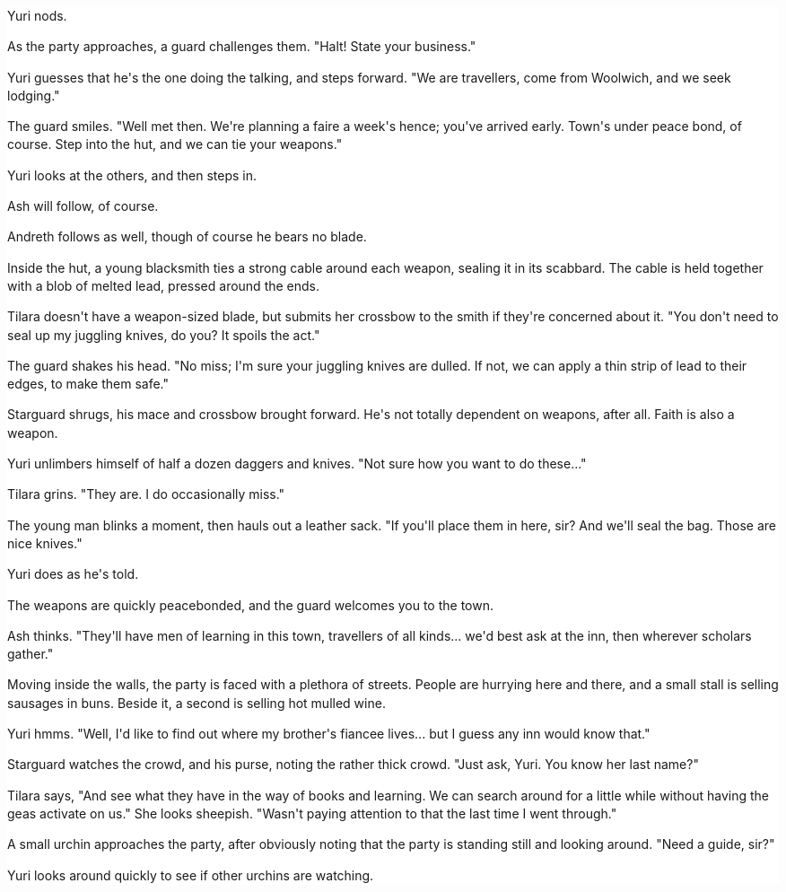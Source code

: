 Yuri nods.

As the party approaches, a guard challenges them. "Halt! State your business."

Yuri guesses that he's the one doing the talking, and steps forward. "We are travellers, come from Woolwich, and we seek lodging."

The guard smiles. "Well met then. We're planning a faire a week's hence; you've arrived early. Town's under peace bond, of course. Step into the hut, and we can tie your weapons."

Yuri looks at the others, and then steps in.

Ash will follow, of course.

Andreth follows as well, though of course he bears no blade.

Inside the hut, a young blacksmith ties a strong cable around each weapon, sealing it in its scabbard. The cable is held together with a blob of melted lead, pressed around the ends.

Tilara doesn't have a weapon-sized blade, but submits her crossbow to the smith if they're concerned about it. "You don't need to seal up my juggling knives, do you? It spoils the act."

The guard shakes his head. "No miss; I'm sure your juggling knives are dulled. If not, we can apply a thin strip of lead to their edges, to make them safe."

Starguard shrugs, his mace and crossbow brought forward. He's not totally dependent on weapons, after all. Faith is also a weapon.

Yuri unlimbers himself of half a dozen daggers and knives. "Not sure how you want to do these..."

Tilara grins. "They are. I do occasionally miss."

The young man blinks a moment, then hauls out a leather sack. "If you'll place them in here, sir? And we'll seal the bag. Those are nice knives."

Yuri does as he's told.

The weapons are quickly peacebonded, and the guard welcomes you to the town.

Ash thinks. "They'll have men of learning in this town, travellers of all kinds... we'd best ask at the inn, then wherever scholars gather."

Moving inside the walls, the party is faced with a plethora of streets. People are hurrying here and there, and a small stall is selling sausages in buns. Beside it, a second is selling hot mulled wine.

Yuri hmms. "Well, I'd like to find out where my brother's fiancee lives... but I guess any inn would know that."

Starguard watches the crowd, and his purse, noting the rather thick crowd. "Just ask, Yuri. You know her last name?"

Tilara says, "And see what they have in the way of books and learning. We can search around for a little while without having the geas activate on us." She looks sheepish. "Wasn't paying attention to that the last time I went through."

A small urchin approaches the party, after obviously noting that the party is standing still and looking around. "Need a guide, sir?"

Yuri looks around quickly to see if other urchins are watching.
